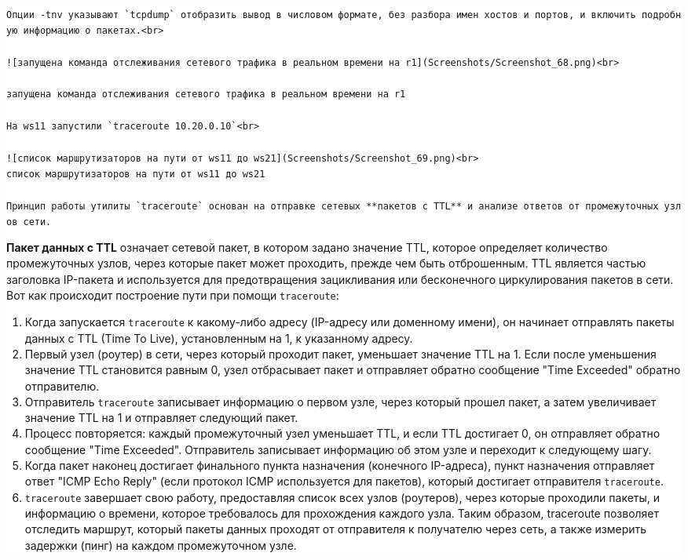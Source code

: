     Опции -tnv указывают `tcpdump` отобразить вывод в числовом формате, без разбора имен хостов и портов, и включить подробную информацию о пакетах.<br>
    
    ![запущена команда отслеживания сетевого трафика в реальном времени на r1](Screenshots/Screenshot_68.png)<br>
    
    запущена команда отслеживания сетевого трафика в реальном времени на r1
    
    На ws11 запустили `traceroute 10.20.0.10`<br>
    
    ![список маршрутизаторов на пути от ws11 до ws21](Screenshots/Screenshot_69.png)<br>
    список маршрутизаторов на пути от ws11 до ws21

    Принцип работы утилиты `traceroute` основан на отправке сетевых **пакетов с TTL** и анализе ответов от промежуточных узлов сети. 
    
**Пакет данных с TTL**  означает сетевой пакет, в котором задано значение TTL, которое определяет количество промежуточных узлов, через которые пакет может проходить, прежде чем быть отброшенным. TTL является частью заголовка IP-пакета и используется для предотвращения зацикливания или бесконечного циркулирования пакетов в сети.
Вот как происходит построение пути при помощи `traceroute`:

1. Когда запускается `traceroute` к какому-либо адресу (IP-адресу или доменному имени), он начинает отправлять пакеты данных с TTL (Time To Live), установленным на 1, к указанному адресу. 
2. Первый узел (роутер) в сети, через который проходит пакет, уменьшает значение TTL на 1. Если после уменьшения значение TTL становится равным 0, узел отбрасывает пакет и отправляет обратно сообщение "Time Exceeded" обратно отправителю.
3. Отправитель `traceroute` записывает информацию о первом узле, через который прошел пакет, а затем увеличивает значение TTL на 1 и отправляет следующий пакет.
4. Процесс повторяется: каждый промежуточный узел уменьшает TTL, и если TTL достигает 0, он отправляет обратно сообщение "Time Exceeded". Отправитель записывает информацию об этом узле и переходит к следующему шагу.
5. Когда пакет наконец достигает финального пункта назначения (конечного IP-адреса), пункт назначения отправляет ответ "ICMP Echo Reply" (если протокол ICMP используется для пакетов), который достигает отправителя `traceroute`.
6. `traceroute` завершает свою работу, предоставляя список всех узлов (роутеров), через которые проходили пакеты, и информацию о времени, которое требовалось для прохождения каждого узла.
Таким образом, traceroute позволяет отследить маршрут, который пакеты данных проходят от отправителя к получателю через сеть, а также измерить задержки (пинг) на каждом промежуточном узле.

